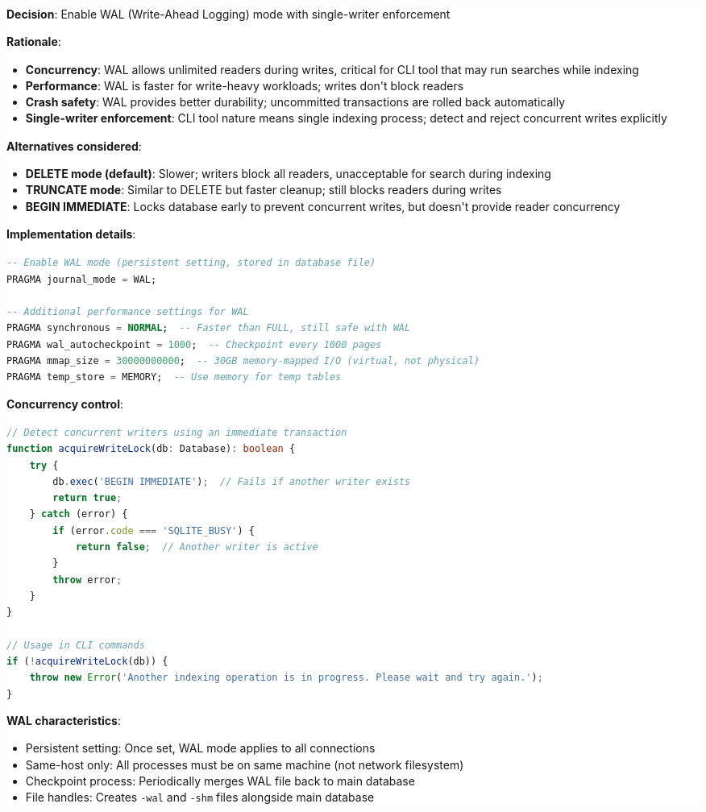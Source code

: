 **Decision**: Enable WAL (Write-Ahead Logging) mode with single-writer enforcement

**Rationale**:
- **Concurrency**: WAL allows unlimited readers during writes, critical for CLI tool that may run searches while indexing
- **Performance**: WAL is faster for write-heavy workloads; writes don't block readers
- **Crash safety**: WAL provides better durability; uncommitted transactions are rolled back automatically
- **Single-writer enforcement**: CLI tool nature means single indexing process; detect and reject concurrent writes explicitly

**Alternatives considered**:
- **DELETE mode (default)**: Slower; writers block all readers, unacceptable for search during indexing
- **TRUNCATE mode**: Similar to DELETE but faster cleanup; still blocks readers during writes
- **BEGIN IMMEDIATE**: Locks database early to prevent concurrent writes, but doesn't provide reader concurrency

**Implementation details**:
```sql
-- Enable WAL mode (persistent setting, stored in database file)
PRAGMA journal_mode = WAL;

-- Additional performance settings for WAL
PRAGMA synchronous = NORMAL;  -- Faster than FULL, still safe with WAL
PRAGMA wal_autocheckpoint = 1000;  -- Checkpoint every 1000 pages
PRAGMA mmap_size = 30000000000;  -- 30GB memory-mapped I/O (virtual, not physical)
PRAGMA temp_store = MEMORY;  -- Use memory for temp tables
```

**Concurrency control**:
```typescript
// Detect concurrent writers using an immediate transaction
function acquireWriteLock(db: Database): boolean {
    try {
        db.exec('BEGIN IMMEDIATE');  // Fails if another writer exists
        return true;
    } catch (error) {
        if (error.code === 'SQLITE_BUSY') {
            return false;  // Another writer is active
        }
        throw error;
    }
}

// Usage in CLI commands
if (!acquireWriteLock(db)) {
    throw new Error('Another indexing operation is in progress. Please wait and try again.');
}
```

**WAL characteristics**:
- Persistent setting: Once set, WAL mode applies to all connections
- Same-host only: All processes must be on same machine (not network filesystem)
- Checkpoint process: Periodically merges WAL file back to main database
- File handles: Creates `-wal` and `-shm` files alongside main database
